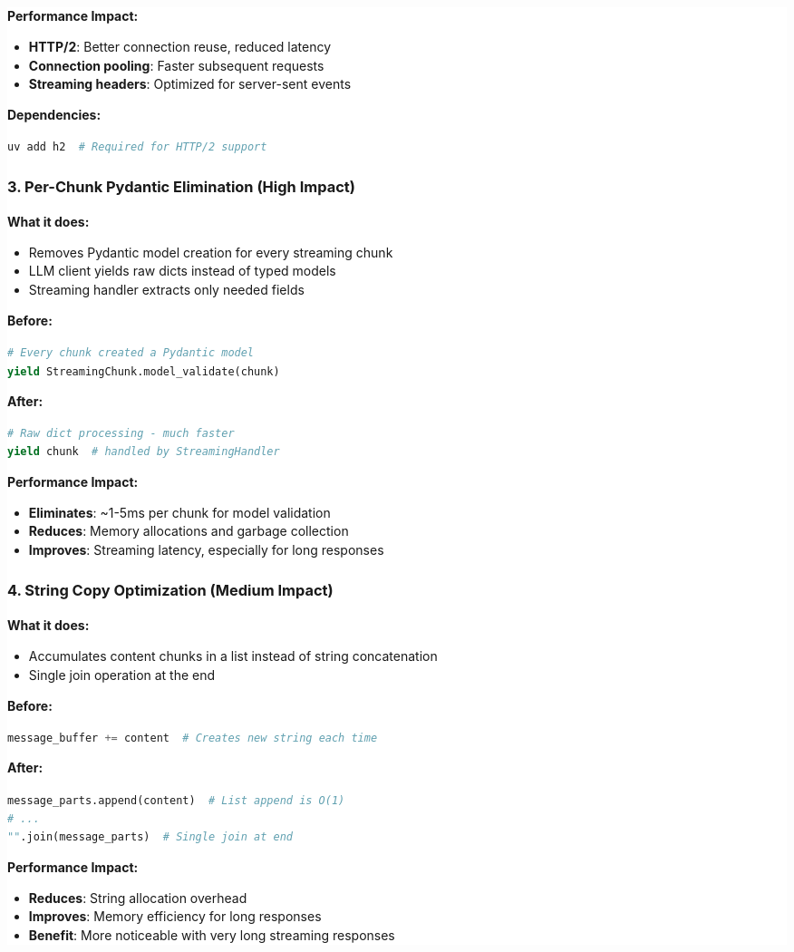 **Performance Impact:**
- **HTTP/2**: Better connection reuse, reduced latency
- **Connection pooling**: Faster subsequent requests
- **Streaming headers**: Optimized for server-sent events

**Dependencies:**
```bash
uv add h2  # Required for HTTP/2 support
```

### 3. Per-Chunk Pydantic Elimination (High Impact)

**What it does:**
- Removes Pydantic model creation for every streaming chunk
- LLM client yields raw dicts instead of typed models
- Streaming handler extracts only needed fields

**Before:**
```python
# Every chunk created a Pydantic model
yield StreamingChunk.model_validate(chunk)
```

**After:**
```python
# Raw dict processing - much faster
yield chunk  # handled by StreamingHandler
```

**Performance Impact:**
- **Eliminates**: ~1-5ms per chunk for model validation
- **Reduces**: Memory allocations and garbage collection
- **Improves**: Streaming latency, especially for long responses

### 4. String Copy Optimization (Medium Impact)

**What it does:**
- Accumulates content chunks in a list instead of string concatenation
- Single join operation at the end

**Before:**
```python
message_buffer += content  # Creates new string each time
```

**After:**
```python
message_parts.append(content)  # List append is O(1)
# ...
"".join(message_parts)  # Single join at end
```

**Performance Impact:**
- **Reduces**: String allocation overhead
- **Improves**: Memory efficiency for long responses
- **Benefit**: More noticeable with very long streaming responses
